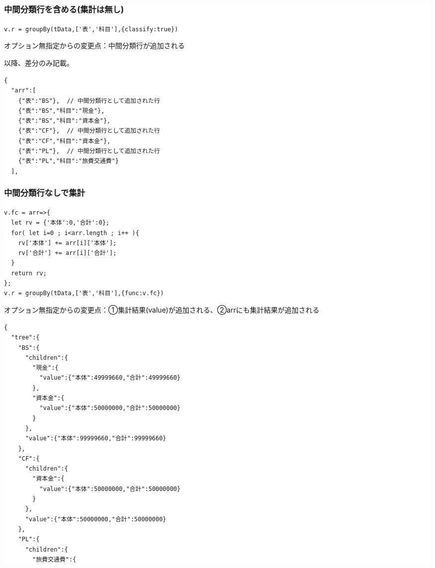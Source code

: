 ### 中間分類行を含める(集計は無し)

```
v.r = groupBy(tData,['表','科目'],{classify:true})
```

<div class="triDown"></div>

オプション無指定からの変更点：中間分類行が追加される

以降、差分のみ記載。

```
{
  "arr":[
    {"表":"BS"},  // 中間分類行として追加された行
    {"表":"BS","科目":"現金"},
    {"表":"BS","科目":"資本金"},
    {"表":"CF"},  // 中間分類行として追加された行
    {"表":"CF","科目":"資本金"},
    {"表":"PL"},  // 中間分類行として追加された行
    {"表":"PL","科目":"旅費交通費"}
  ],
```

### 中間分類行なしで集計

```
v.fc = arr=>{
  let rv = {'本体':0,'合計':0};
  for( let i=0 ; i<arr.length ; i++ ){
    rv['本体'] += arr[i]['本体'];
    rv['合計'] += arr[i]['合計'];
  }
  return rv;
};
v.r = groupBy(tData,['表','科目'],{func:v.fc})
```

<div class="triDown"></div>

オプション無指定からの変更点：①集計結果(value)が追加される、②arrにも集計結果が追加される

```
{
  "tree":{
    "BS":{
      "children":{
        "現金":{
          "value":{"本体":49999660,"合計":49999660}
        },
        "資本金":{
          "value":{"本体":50000000,"合計":50000000}
        }
      },
      "value":{"本体":99999660,"合計":99999660}
    },
    "CF":{
      "children":{
        "資本金":{
          "value":{"本体":50000000,"合計":50000000}
        }
      },
      "value":{"本体":50000000,"合計":50000000}
    },
    "PL":{
      "children":{
        "旅費交通費":{
```
